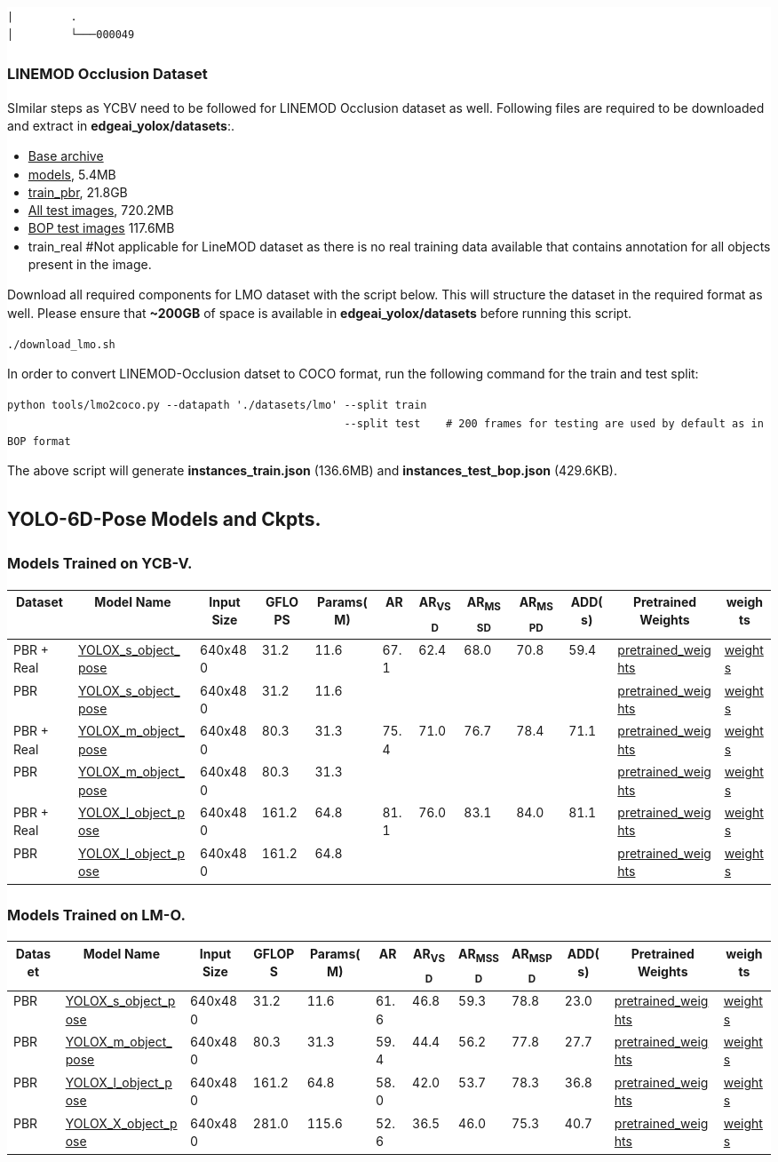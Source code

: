 ```
|         .
│         └───000049
```
### **LINEMOD Occlusion Dataset**
SImilar steps as YCBV need to be followed for LINEMOD Occlusion dataset as well. Following files are required to be downloaded and extract in **edgeai_yolox/datasets**:.
* [Base archive](https://bop.felk.cvut.cz/media/data/bop_datasets/lmo_base.zip)
* [models](https://bop.felk.cvut.cz/media/data/bop_datasets/lmo_models.zip), 5.4MB
* [train_pbr](https://bop.felk.cvut.cz/media/data/bop_datasets/lm_train_pbr.zip), 21.8GB
* [All test images](https://bop.felk.cvut.cz/media/data/bop_datasets/lmo_test_all.zip), 720.2MB
* [BOP test images](https://bop.felk.cvut.cz/media/data/bop_datasets/lmo_test_bop19.zip) 117.6MB
* train_real #Not applicable for LineMOD dataset as there is no real training data available that contains annotation for all objects present in the image.

Download all required components for LMO dataset with the script below. This will structure the dataset in the required format as well. Please ensure that **~200GB** of space is available in **edgeai_yolox/datasets** before running this script.
```
./download_lmo.sh
```
In order to convert LINEMOD-Occlusion datset to COCO format, run the following command for the train and test split:
```
python tools/lmo2coco.py --datapath './datasets/lmo' --split train                
                                                     --split test    # 200 frames for testing are used by default as in BOP format
```
The above script will generate **instances_train.json** (136.6MB) and **instances_test_bop.json** (429.6KB).
## **YOLO-6D-Pose Models and Ckpts**.
### **Models Trained on YCB-V**.
|Dataset | Model Name              |Input Size |GFLOPS |  Params(M)|AR  | AR<sub>VSD</sub>| AR<sub>MSSD</sub> | AR<sub>MSPD</sub> | ADD(s)| Pretrained Weights | weights|
|--------|-------------------------|-----------|-------|-----------|----|-----------------|-------------------|-------------------|-------|--------------------|--------|
|PBR + Real| [YOLOX_s_object_pose](./exps/default/yolox_s_object_pose.py) |640x480    | 31.2  | 11.6   |67.1|     62.4        |      68.0         |      70.8         | 59.4  |[pretrained_weights](https://github.com/Megvii-BaseDetection/YOLOX/releases/download/0.1.1rc0/yolox_s.pth)| [weights](http://software-dl.ti.com/jacinto7/esd/modelzoo/08_05_00_01/models/vision/object_6d_pose/ycbv/edgeai-yolox/checkpoints/yolox_s_object_pose/best_ckpt.pth)|
|PBR       | [YOLOX_s_object_pose](./exps/default/yolox_s_object_pose.py) |640x480    | 31.2  | 11.6   ||             |               |               |   |[pretrained_weights](https://github.com/Megvii-BaseDetection/YOLOX/releases/download/0.1.1rc0/yolox_s.pth)| [weights]()|
|PBR + Real| [YOLOX_m_object_pose](./exps/default/yolox_m_object_pose.py) |640x480    | 80.3  | 31.3   |75.4|     71.0        |      76.7         |      78.4         | 71.1  |[pretrained_weights](https://github.com/Megvii-BaseDetection/YOLOX/releases/download/0.1.1rc0/yolox_m.pth)| [weights](http://software-dl.ti.com/jacinto7/esd/modelzoo/08_05_00_01/models/vision/object_6d_pose/ycbv/edgeai-yolox/checkpoints/yolox_m_object_pose/best_ckpt.pth)|
|PBR       | [YOLOX_m_object_pose](./exps/default/yolox_m_object_pose.py) |640x480    | 80.3  | 31.3   ||             |               |              |   |[pretrained_weights](https://github.com/Megvii-BaseDetection/YOLOX/releases/download/0.1.1rc0/yolox_m.pth)| [weights]()|
|PBR + Real| [YOLOX_l_object_pose](./exps/default/yolox_l_object_pose.py) |640x480    | 161.2 | 64.8   |81.1|     76.0        |      83.1         |      84.0         | 81.1  |[pretrained_weights](https://github.com/Megvii-BaseDetection/YOLOX/releases/download/0.1.1rc0/yolox_l.pth)| [weights](http://software-dl.ti.com/jacinto7/esd/modelzoo/08_05_00_01/models/vision/object_6d_pose/ycbv/edgeai-yolox/checkpoints/yolox_l_object_pose/best_ckpt.pth)|
|PBR       | [YOLOX_l_object_pose](./exps/default/yolox_l_object_pose.py) |640x480    | 161.2 | 64.8   ||             |               |               |   |[pretrained_weights](https://github.com/Megvii-BaseDetection/YOLOX/releases/download/0.1.1rc0/yolox_l.pth)| [weights]()|

### **Models Trained on LM-O**.
|Dataset | Model Name              |Input Size |GFLOPS |  Params(M)|AR  | AR<sub>VSD</sub>| AR<sub>MSSD</sub> | AR<sub>MSPD</sub> | ADD(s)| Pretrained Weights | weights|
|--------|-------------------------|-----------|-------|-----------|----|-----------------|-------------------|-------------------|-------|--------------------|--------|
| PBR  | [YOLOX_s_object_pose](./exps/default/yolox_s_object_pose.py) |640x480    | 31.2  | 11.6   | 61.6 |   46.8       |  59.3  |   78.8      |  23.0 |[pretrained_weights](https://github.com/Megvii-BaseDetection/YOLOX/releases/download/0.1.1rc0/yolox_s.pth)| [weights]()|
| PBR  | [YOLOX_m_object_pose](./exps/default/yolox_m_object_pose.py) |640x480    | 80.3  | 31.3   | 59.4 |   44.4       |  56.2  |   77.8      |  27.7 |[pretrained_weights](https://github.com/Megvii-BaseDetection/YOLOX/releases/download/0.1.1rc0/yolox_m.pth)| [weights]()|
| PBR  | [YOLOX_l_object_pose](./exps/default/yolox_l_object_pose.py) |640x480    | 161.2 | 64.8   | 58.0 |   42.0       |  53.7  |   78.3      |  36.8 |[pretrained_weights](https://github.com/Megvii-BaseDetection/YOLOX/releases/download/0.1.1rc0/yolox_l.pth)| [weights]()|
| PBR  | [YOLOX_X_object_pose](./exps/default/yolox_x_object_pose.py) |640x480    | 281.0 | 115.6  | 52.6 |   36.5       |  46.0  |   75.3      |  40.7 |[pretrained_weights](https://github.com/Megvii-BaseDetection/YOLOX/releases/download/0.1.1rc0/yolox_l.pth)| [weights]()|
